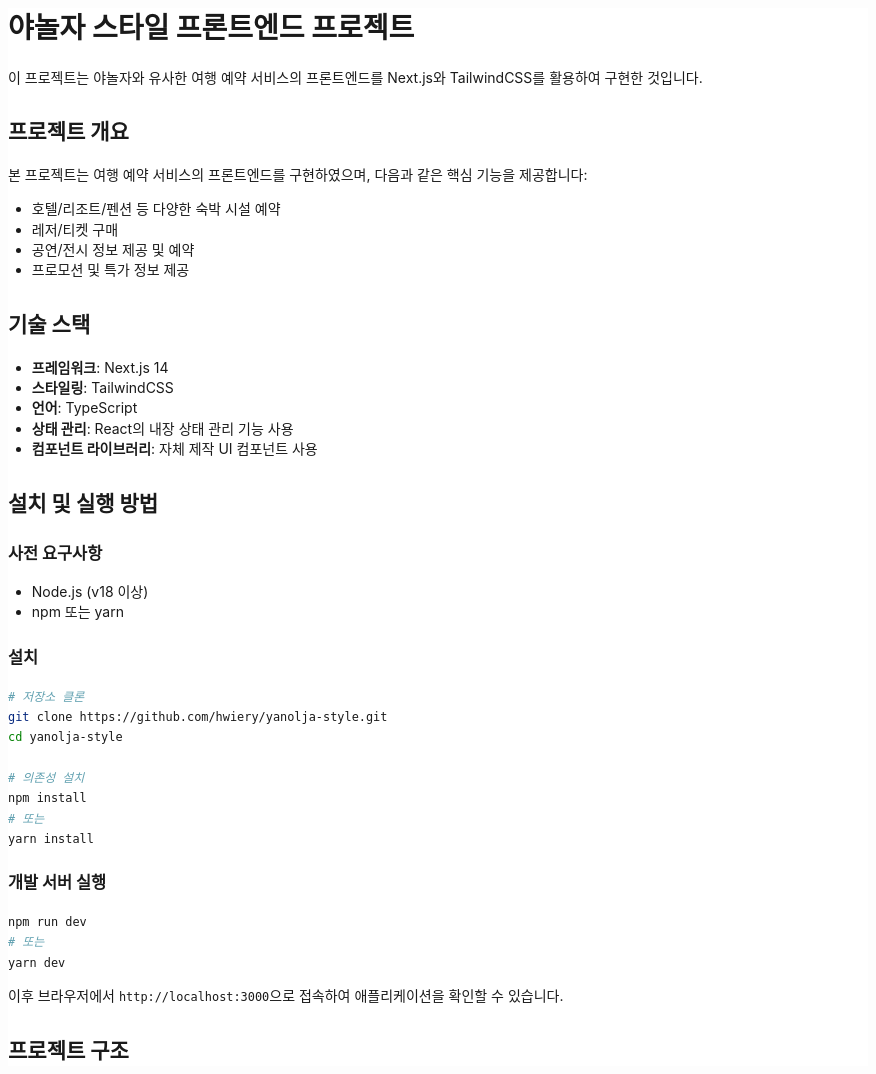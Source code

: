 # 야놀자 스타일 프론트엔드 프로젝트

이 프로젝트는 야놀자와 유사한 여행 예약 서비스의 프론트엔드를 Next.js와 TailwindCSS를 활용하여 구현한 것입니다.

## 프로젝트 개요

본 프로젝트는 여행 예약 서비스의 프론트엔드를 구현하였으며, 다음과 같은 핵심 기능을 제공합니다:

- 호텔/리조트/펜션 등 다양한 숙박 시설 예약
- 레저/티켓 구매
- 공연/전시 정보 제공 및 예약
- 프로모션 및 특가 정보 제공

## 기술 스택

- **프레임워크**: Next.js 14
- **스타일링**: TailwindCSS
- **언어**: TypeScript
- **상태 관리**: React의 내장 상태 관리 기능 사용
- **컴포넌트 라이브러리**: 자체 제작 UI 컴포넌트 사용

## 설치 및 실행 방법

### 사전 요구사항

- Node.js (v18 이상)
- npm 또는 yarn

### 설치

```bash
# 저장소 클론
git clone https://github.com/hwiery/yanolja-style.git
cd yanolja-style

# 의존성 설치
npm install
# 또는
yarn install
```

### 개발 서버 실행

```bash
npm run dev
# 또는
yarn dev
```

이후 브라우저에서 `http://localhost:3000`으로 접속하여 애플리케이션을 확인할 수 있습니다.

## 프로젝트 구조
